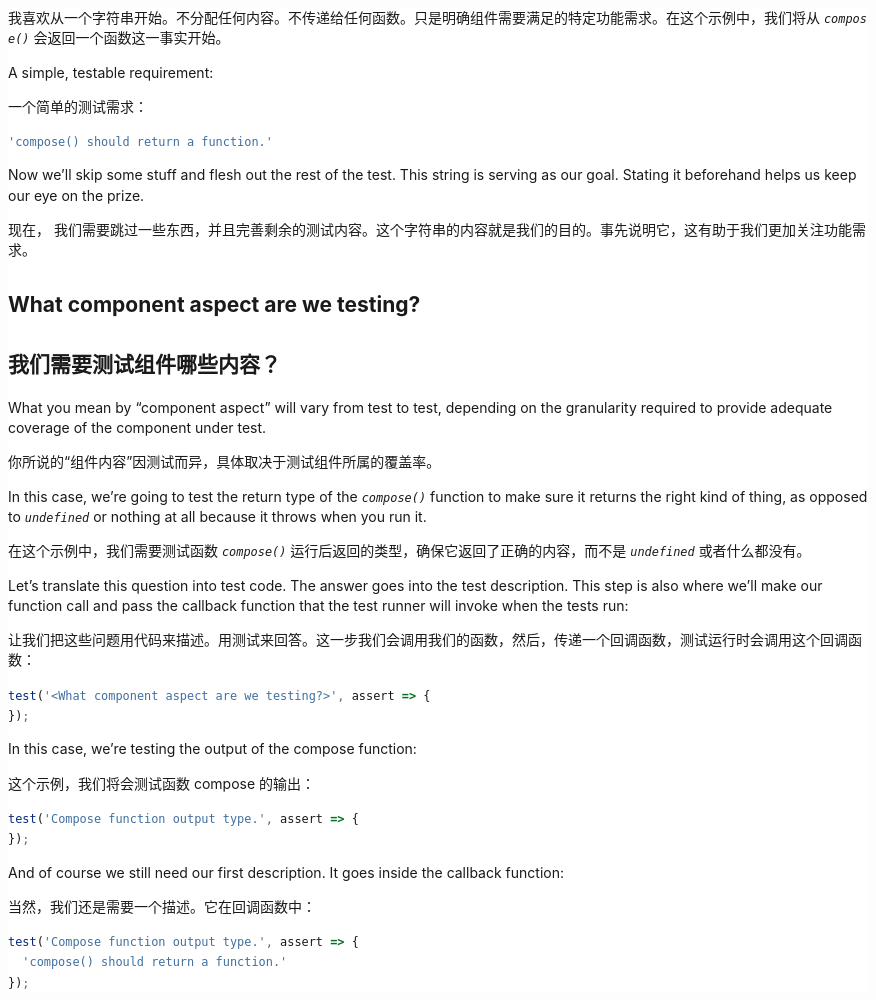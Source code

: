 我喜欢从一个字符串开始。不分配任何内容。不传递给任何函数。只是明确组件需要满足的特定功能需求。在这个示例中，我们将从 *`compose()`* 会返回一个函数这一事实开始。

A simple, testable requirement:

一个简单的测试需求：

```js
'compose() should return a function.'
```

Now we’ll skip some stuff and flesh out the rest of the test. This string is serving as our goal. Stating it beforehand helps us keep our eye on the prize.

现在， 我们需要跳过一些东西，并且完善剩余的测试内容。这个字符串的内容就是我们的目的。事先说明它，这有助于我们更加关注功能需求。

## What component aspect are we testing?

## 我们需要测试组件哪些内容？

What you mean by “component aspect” will vary from test to test, depending on the granularity required to provide adequate coverage of the component under test.

你所说的“组件内容”因测试而异，具体取决于测试组件所属的覆盖率。

In this case, we’re going to test the return type of the *`compose()`* function to make sure it returns the right kind of thing, as opposed to *`undefined`* or nothing at all because it throws when you run it.

在这个示例中，我们需要测试函数 *`compose()`* 运行后返回的类型，确保它返回了正确的内容，而不是 *`undefined`* 或者什么都没有。

Let’s translate this question into test code. The answer goes into the test description. This step is also where we’ll make our function call and pass the callback function that the test runner will invoke when the tests run:

让我们把这些问题用代码来描述。用测试来回答。这一步我们会调用我们的函数，然后，传递一个回调函数，测试运行时会调用这个回调函数：

```js
test('<What component aspect are we testing?>', assert => {
});
```

In this case, we’re testing the output of the compose function:

这个示例，我们将会测试函数 compose 的输出：

```js
test('Compose function output type.', assert => {
});
```

And of course we still need our first description. It goes inside the callback function:

当然，我们还是需要一个描述。它在回调函数中：

```js
test('Compose function output type.', assert => {
  'compose() should return a function.'
});
```
